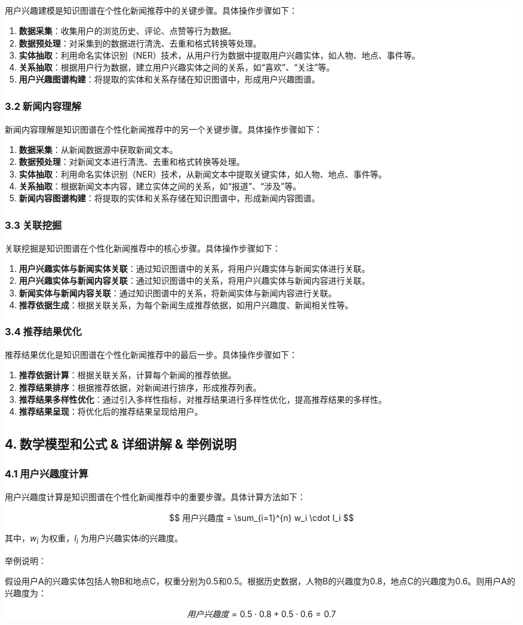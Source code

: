 用户兴趣建模是知识图谱在个性化新闻推荐中的关键步骤。具体操作步骤如下：

1. **数据采集**：收集用户的浏览历史、评论、点赞等行为数据。
2. **数据预处理**：对采集到的数据进行清洗、去重和格式转换等处理。
3. **实体抽取**：利用命名实体识别（NER）技术，从用户行为数据中提取用户兴趣实体，如人物、地点、事件等。
4. **关系抽取**：根据用户行为数据，建立用户兴趣实体之间的关系，如“喜欢”、“关注”等。
5. **用户兴趣图谱构建**：将提取的实体和关系存储在知识图谱中，形成用户兴趣图谱。

### 3.2 新闻内容理解

新闻内容理解是知识图谱在个性化新闻推荐中的另一个关键步骤。具体操作步骤如下：

1. **数据采集**：从新闻数据源中获取新闻文本。
2. **数据预处理**：对新闻文本进行清洗、去重和格式转换等处理。
3. **实体抽取**：利用命名实体识别（NER）技术，从新闻文本中提取关键实体，如人物、地点、事件等。
4. **关系抽取**：根据新闻文本内容，建立实体之间的关系，如“报道”、“涉及”等。
5. **新闻内容图谱构建**：将提取的实体和关系存储在知识图谱中，形成新闻内容图谱。

### 3.3 关联挖掘

关联挖掘是知识图谱在个性化新闻推荐中的核心步骤。具体操作步骤如下：

1. **用户兴趣实体与新闻实体关联**：通过知识图谱中的关系，将用户兴趣实体与新闻实体进行关联。
2. **用户兴趣实体与新闻内容关联**：通过知识图谱中的关系，将用户兴趣实体与新闻内容进行关联。
3. **新闻实体与新闻内容关联**：通过知识图谱中的关系，将新闻实体与新闻内容进行关联。
4. **推荐依据生成**：根据关联关系，为每个新闻生成推荐依据，如用户兴趣度、新闻相关性等。

### 3.4 推荐结果优化

推荐结果优化是知识图谱在个性化新闻推荐中的最后一步。具体操作步骤如下：

1. **推荐依据计算**：根据关联关系，计算每个新闻的推荐依据。
2. **推荐结果排序**：根据推荐依据，对新闻进行排序，形成推荐列表。
3. **推荐结果多样性优化**：通过引入多样性指标，对推荐结果进行多样性优化，提高推荐结果的多样性。
4. **推荐结果呈现**：将优化后的推荐结果呈现给用户。

## 4. 数学模型和公式 & 详细讲解 & 举例说明

### 4.1 用户兴趣度计算

用户兴趣度计算是知识图谱在个性化新闻推荐中的重要步骤。具体计算方法如下：

$$
用户兴趣度 = \sum_{i=1}^{n} w_i \cdot I_i
$$

其中，$w_i$ 为权重，$I_i$ 为用户兴趣实体$i$的兴趣度。

举例说明：

假设用户A的兴趣实体包括人物B和地点C，权重分别为0.5和0.5。根据历史数据，人物B的兴趣度为0.8，地点C的兴趣度为0.6。则用户A的兴趣度为：

$$
用户兴趣度 = 0.5 \cdot 0.8 + 0.5 \cdot 0.6 = 0.7
$$
